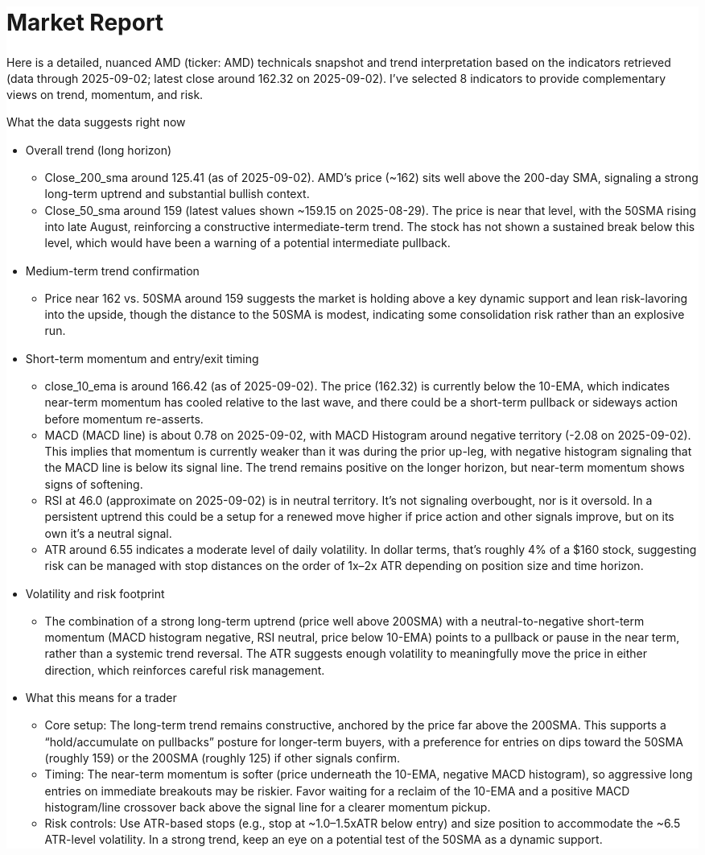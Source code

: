 # Market Report

Here is a detailed, nuanced AMD (ticker: AMD) technicals snapshot and trend interpretation based on the indicators retrieved (data through 2025-09-02; latest close around 162.32 on 2025-09-02). I’ve selected 8 indicators to provide complementary views on trend, momentum, and risk.

What the data suggests right now

- Overall trend (long horizon)
  - Close_200_sma around 125.41 (as of 2025-09-02). AMD’s price (~162) sits well above the 200-day SMA, signaling a strong long-term uptrend and substantial bullish context.
  - Close_50_sma around 159 (latest values shown ~159.15 on 2025-08-29). The price is near that level, with the 50SMA rising into late August, reinforcing a constructive intermediate-term trend. The stock has not shown a sustained break below this level, which would have been a warning of a potential intermediate pullback.

- Medium-term trend confirmation
  - Price near 162 vs. 50SMA around 159 suggests the market is holding above a key dynamic support and lean risk-lavoring into the upside, though the distance to the 50SMA is modest, indicating some consolidation risk rather than an explosive run.

- Short-term momentum and entry/exit timing
  - close_10_ema is around 166.42 (as of 2025-09-02). The price (162.32) is currently below the 10-EMA, which indicates near-term momentum has cooled relative to the last wave, and there could be a short-term pullback or sideways action before momentum re-asserts.
  - MACD (MACD line) is about 0.78 on 2025-09-02, with MACD Histogram around negative territory (-2.08 on 2025-09-02). This implies that momentum is currently weaker than it was during the prior up-leg, with negative histogram signaling that the MACD line is below its signal line. The trend remains positive on the longer horizon, but near-term momentum shows signs of softening.
  - RSI at 46.0 (approximate on 2025-09-02) is in neutral territory. It’s not signaling overbought, nor is it oversold. In a persistent uptrend this could be a setup for a renewed move higher if price action and other signals improve, but on its own it’s a neutral signal.
  - ATR around 6.55 indicates a moderate level of daily volatility. In dollar terms, that’s roughly 4% of a $160 stock, suggesting risk can be managed with stop distances on the order of 1x–2x ATR depending on position size and time horizon.

- Volatility and risk footprint
  - The combination of a strong long-term uptrend (price well above 200SMA) with a neutral-to-negative short-term momentum (MACD histogram negative, RSI neutral, price below 10-EMA) points to a pullback or pause in the near term, rather than a systemic trend reversal. The ATR suggests enough volatility to meaningfully move the price in either direction, which reinforces careful risk management.

- What this means for a trader
  - Core setup: The long-term trend remains constructive, anchored by the price far above the 200SMA. This supports a “hold/accumulate on pullbacks” posture for longer-term buyers, with a preference for entries on dips toward the 50SMA (roughly 159) or the 200SMA (roughly 125) if other signals confirm.
  - Timing: The near-term momentum is softer (price underneath the 10-EMA, negative MACD histogram), so aggressive long entries on immediate breakouts may be riskier. Favor waiting for a reclaim of the 10-EMA and a positive MACD histogram/line crossover back above the signal line for a clearer momentum pickup.
  - Risk controls: Use ATR-based stops (e.g., stop at ~1.0–1.5xATR below entry) and size position to accommodate the ~6.5 ATR-level volatility. In a strong trend, keep an eye on a potential test of the 50SMA as a dynamic support.
